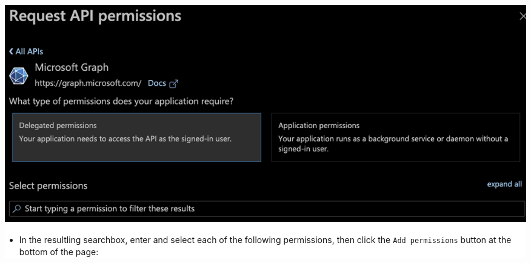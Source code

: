 ![Azure Add Permissions 2](images/Azure_add_permissions_2.png)

* In the resultling searchbox, enter and select each of the following permissions, then click the `Add permissions` button at the bottom of the page:
  